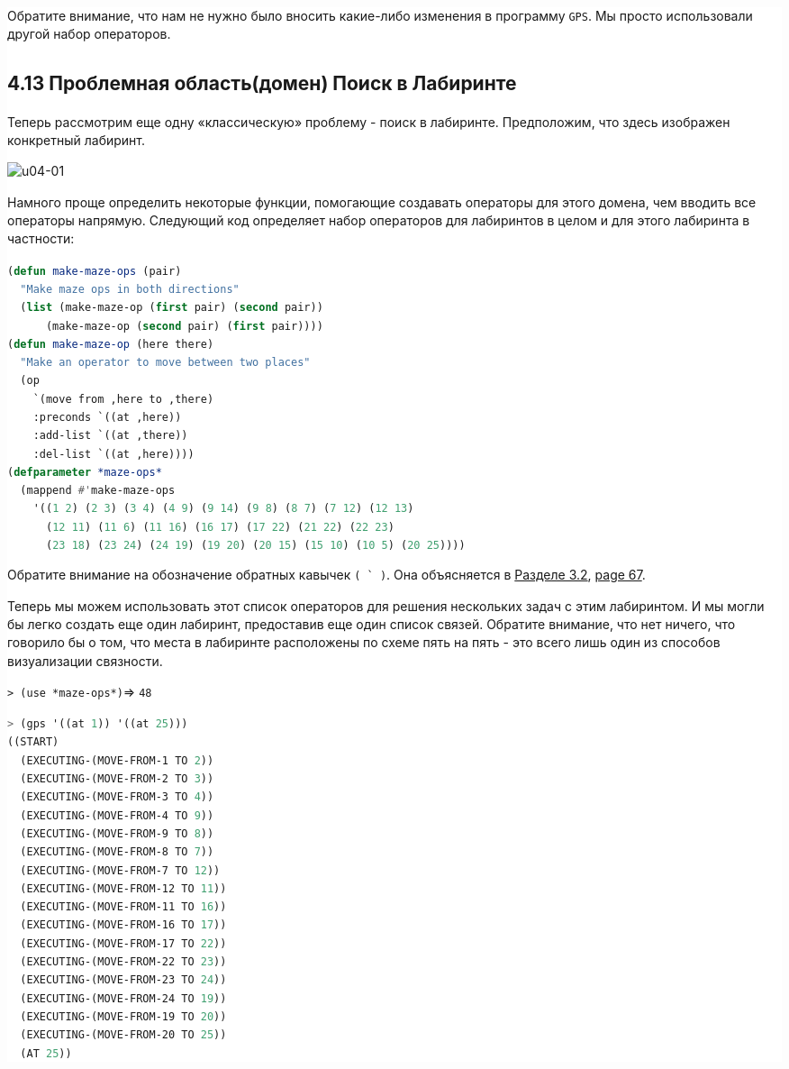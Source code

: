 Обратите внимание, что нам не нужно было вносить какие-либо изменения в программу `GPS`.
Мы просто использовали другой набор операторов.

## 4.13 Проблемная область(домен) Поиск в Лабиринте

Теперь рассмотрим еще одну «классическую» проблему - поиск в лабиринте.
Предположим, что здесь изображен конкретный лабиринт.


![u04-01](images/chapter4/u04-01.jpg)

Намного проще определить некоторые функции, помогающие создавать операторы для этого домена, чем вводить все операторы напрямую.
Следующий код определяет набор операторов для лабиринтов в целом и для этого лабиринта в частности:

```lisp
(defun make-maze-ops (pair)
  "Make maze ops in both directions"
  (list (make-maze-op (first pair) (second pair))
      (make-maze-op (second pair) (first pair))))
(defun make-maze-op (here there)
  "Make an operator to move between two places"
  (op 
    `(move from ,here to ,there)
    :preconds `((at ,here))
    :add-list `((at ,there))
    :del-list `((at ,here))))
(defparameter *maze-ops*
  (mappend #'make-maze-ops
    '((1 2) (2 3) (3 4) (4 9) (9 14) (9 8) (8 7) (7 12) (12 13)
      (12 11) (11 6) (11 16) (16 17) (17 22) (21 22) (22 23)
      (23 18) (23 24) (24 19) (19 20) (20 15) (15 10) (10 5) (20 25))))
```

Обратите внимание на обозначение обратных кавычек ```( ` )```.
Она объясняется в [Разделе 3.2](B9780080571157500030.xhtml#s0020), [page 67](B9780080571157500030.xhtml#p67).

Теперь мы можем использовать этот список операторов для решения нескольких задач с этим лабиринтом.
И мы могли бы легко создать еще один лабиринт, предоставив еще один список связей.
Обратите внимание, что нет ничего, что говорило бы о том, что места в лабиринте расположены по схеме пять на пять - это всего лишь один из способов визуализации связности.

`> (use *maze-ops*)`=> `48`

```lisp
> (gps '((at 1)) '((at 25)))
((START)
  (EXECUTING-(MOVE-FROM-1 TO 2))
  (EXECUTING-(MOVE-FROM-2 TO 3))
  (EXECUTING-(MOVE-FROM-3 TO 4))
  (EXECUTING-(MOVE-FROM-4 TO 9))
  (EXECUTING-(MOVE-FROM-9 TO 8))
  (EXECUTING-(MOVE-FROM-8 TO 7))
  (EXECUTING-(MOVE-FROM-7 TO 12))
  (EXECUTING-(MOVE-FROM-12 TO 11))
  (EXECUTING-(MOVE-FROM-11 TO 16))
  (EXECUTING-(MOVE-FROM-16 TO 17))
  (EXECUTING-(MOVE-FROM-17 TO 22))
  (EXECUTING-(MOVE-FROM-22 TO 23))
  (EXECUTING-(MOVE-FROM-23 TO 24))
  (EXECUTING-(MOVE-FROM-24 TO 19))
  (EXECUTING-(MOVE-FROM-19 TO 20))
  (EXECUTING-(MOVE-FROM-20 TO 25))
  (AT 25))
```
